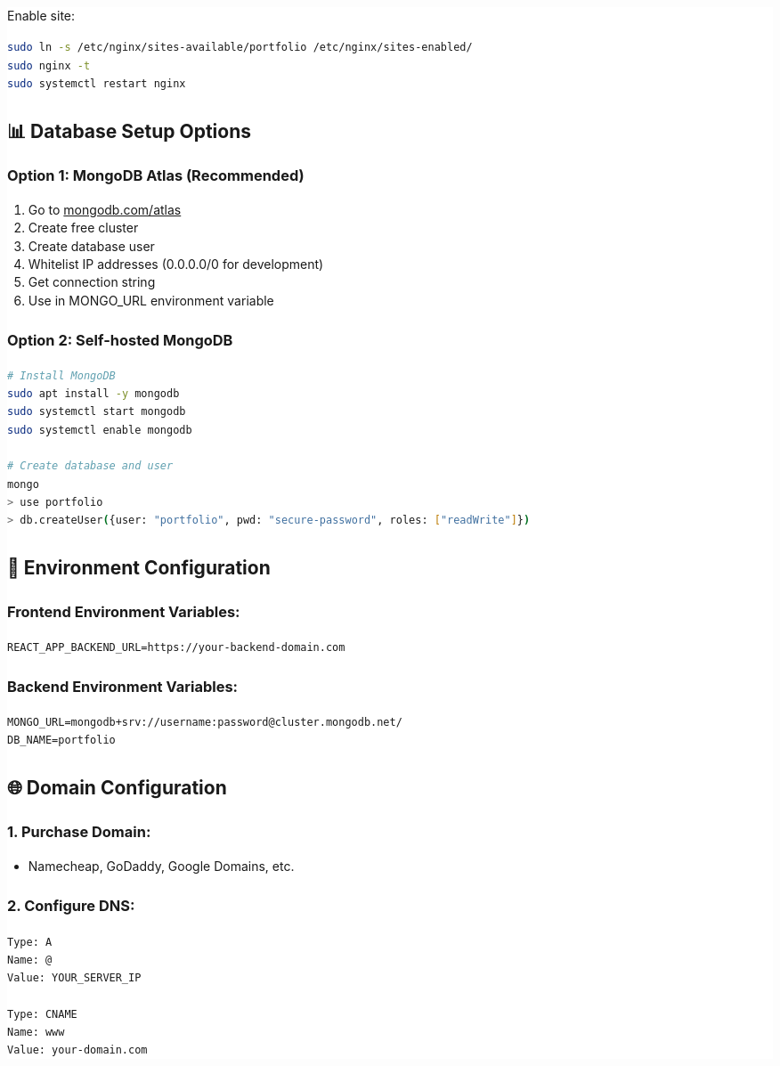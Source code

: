    Enable site:
   ```bash
   sudo ln -s /etc/nginx/sites-available/portfolio /etc/nginx/sites-enabled/
   sudo nginx -t
   sudo systemctl restart nginx
   ```

## 📊 Database Setup Options

### Option 1: MongoDB Atlas (Recommended)
1. Go to [mongodb.com/atlas](https://mongodb.com/atlas)
2. Create free cluster
3. Create database user
4. Whitelist IP addresses (0.0.0.0/0 for development)
5. Get connection string
6. Use in MONGO_URL environment variable

### Option 2: Self-hosted MongoDB
```bash
# Install MongoDB
sudo apt install -y mongodb
sudo systemctl start mongodb
sudo systemctl enable mongodb

# Create database and user
mongo
> use portfolio
> db.createUser({user: "portfolio", pwd: "secure-password", roles: ["readWrite"]})
```

## 🔧 Environment Configuration

### Frontend Environment Variables:
```env
REACT_APP_BACKEND_URL=https://your-backend-domain.com
```

### Backend Environment Variables:
```env
MONGO_URL=mongodb+srv://username:password@cluster.mongodb.net/
DB_NAME=portfolio
```

## 🌐 Domain Configuration

### 1. Purchase Domain:
- Namecheap, GoDaddy, Google Domains, etc.

### 2. Configure DNS:
```
Type: A
Name: @
Value: YOUR_SERVER_IP

Type: CNAME  
Name: www
Value: your-domain.com
```
